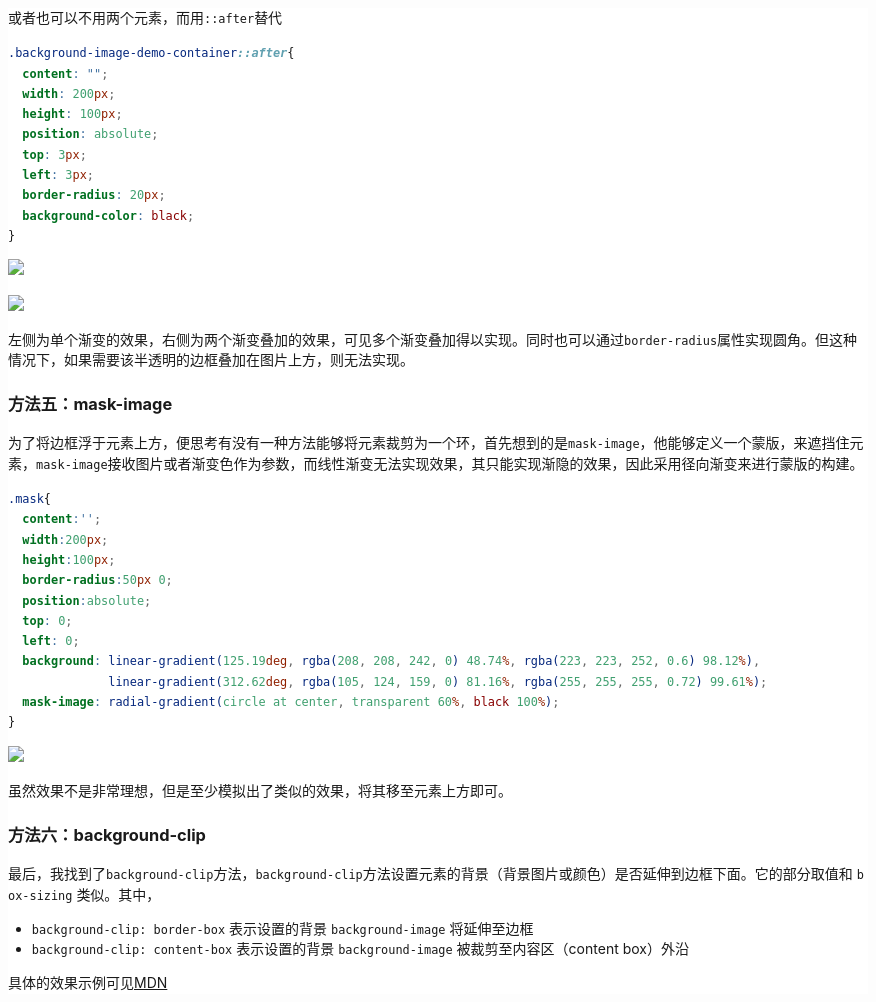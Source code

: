 或者也可以不用两个元素，而用`::after`替代

```css
.background-image-demo-container::after{
  content: "";
  width: 200px;
  height: 100px;
  position: absolute;
  top: 3px;
  left: 3px;
  border-radius: 20px;
  background-color: black;
}
```

![](https://images.starnight.top/img/52b40e9b153ddbab98a3422df885624.jpg)

![](https://images.starnight.top/img/3ab5a64b15fad1444932bddc9c28c1b.jpg)

左侧为单个渐变的效果，右侧为两个渐变叠加的效果，可见多个渐变叠加得以实现。同时也可以通过`border-radius`属性实现圆角。但这种情况下，如果需要该半透明的边框叠加在图片上方，则无法实现。

### 方法五：mask-image

为了将边框浮于元素上方，便思考有没有一种方法能够将元素裁剪为一个环，首先想到的是`mask-image`，他能够定义一个蒙版，来遮挡住元素，`mask-image`接收图片或者渐变色作为参数，而线性渐变无法实现效果，其只能实现渐隐的效果，因此采用径向渐变来进行蒙版的构建。

```css
.mask{
  content:'';
  width:200px;
  height:100px;
  border-radius:50px 0;
  position:absolute;
  top: 0;
  left: 0;
  background: linear-gradient(125.19deg, rgba(208, 208, 242, 0) 48.74%, rgba(223, 223, 252, 0.6) 98.12%),
              linear-gradient(312.62deg, rgba(105, 124, 159, 0) 81.16%, rgba(255, 255, 255, 0.72) 99.61%);
  mask-image: radial-gradient(circle at center, transparent 60%, black 100%);
}
```

![](https://images.starnight.top/img/804f062e6e99afef61eb6f8b9161d9e.jpg)

虽然效果不是非常理想，但是至少模拟出了类似的效果，将其移至元素上方即可。

### 方法六：background-clip

最后，我找到了`background-clip`方法，`background-clip`方法设置元素的背景（背景图片或颜色）是否延伸到边框下面。它的部分取值和 `box-sizing` 类似。其中，

- `background-clip: border-box` 表示设置的背景 `background-image` 将延伸至边框
- `background-clip: content-box` 表示设置的背景 `background-image` 被裁剪至内容区（content box）外沿

具体的效果示例可见[MDN](https://developer.mozilla.org/zh-CN/docs/Web/CSS/background-clip)

